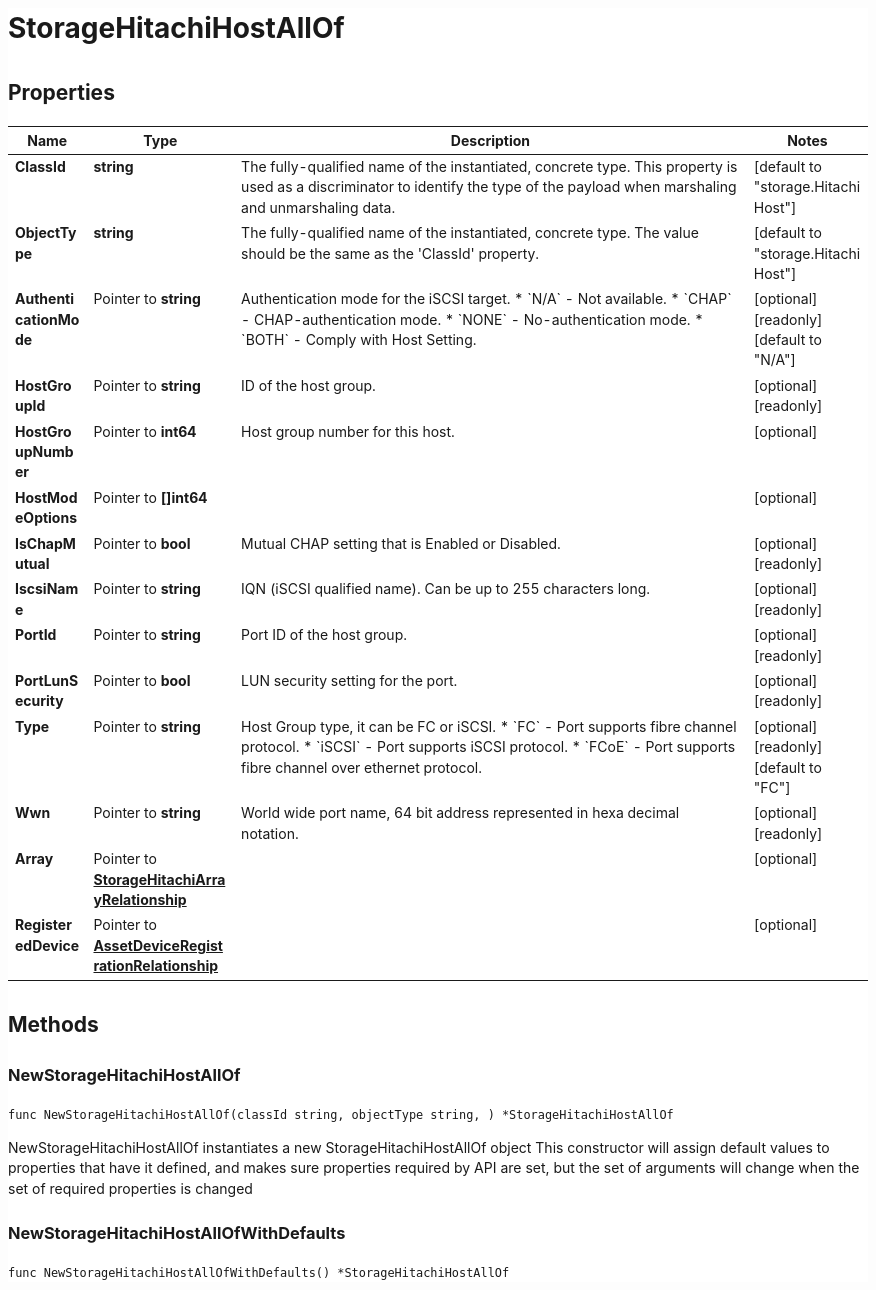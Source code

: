 # StorageHitachiHostAllOf

## Properties

Name | Type | Description | Notes
------------ | ------------- | ------------- | -------------
**ClassId** | **string** | The fully-qualified name of the instantiated, concrete type. This property is used as a discriminator to identify the type of the payload when marshaling and unmarshaling data. | [default to "storage.HitachiHost"]
**ObjectType** | **string** | The fully-qualified name of the instantiated, concrete type. The value should be the same as the &#39;ClassId&#39; property. | [default to "storage.HitachiHost"]
**AuthenticationMode** | Pointer to **string** | Authentication mode for the iSCSI target. * &#x60;N/A&#x60; - Not available. * &#x60;CHAP&#x60; - CHAP-authentication mode. * &#x60;NONE&#x60; - No-authentication mode. * &#x60;BOTH&#x60; - Comply with Host Setting. | [optional] [readonly] [default to "N/A"]
**HostGroupId** | Pointer to **string** | ID of the host group. | [optional] [readonly] 
**HostGroupNumber** | Pointer to **int64** | Host group number for this host. | [optional] 
**HostModeOptions** | Pointer to **[]int64** |  | [optional] 
**IsChapMutual** | Pointer to **bool** | Mutual CHAP setting that is Enabled or Disabled. | [optional] [readonly] 
**IscsiName** | Pointer to **string** | IQN (iSCSI qualified name). Can be up to 255 characters long. | [optional] [readonly] 
**PortId** | Pointer to **string** | Port ID of the host group. | [optional] [readonly] 
**PortLunSecurity** | Pointer to **bool** | LUN security setting for the port. | [optional] [readonly] 
**Type** | Pointer to **string** | Host Group type, it can be FC or iSCSI. * &#x60;FC&#x60; - Port supports fibre channel protocol. * &#x60;iSCSI&#x60; - Port supports iSCSI protocol. * &#x60;FCoE&#x60; - Port supports fibre channel over ethernet protocol. | [optional] [readonly] [default to "FC"]
**Wwn** | Pointer to **string** | World wide port name, 64 bit address represented in hexa decimal notation. | [optional] [readonly] 
**Array** | Pointer to [**StorageHitachiArrayRelationship**](storage.HitachiArray.Relationship.md) |  | [optional] 
**RegisteredDevice** | Pointer to [**AssetDeviceRegistrationRelationship**](asset.DeviceRegistration.Relationship.md) |  | [optional] 

## Methods

### NewStorageHitachiHostAllOf

`func NewStorageHitachiHostAllOf(classId string, objectType string, ) *StorageHitachiHostAllOf`

NewStorageHitachiHostAllOf instantiates a new StorageHitachiHostAllOf object
This constructor will assign default values to properties that have it defined,
and makes sure properties required by API are set, but the set of arguments
will change when the set of required properties is changed

### NewStorageHitachiHostAllOfWithDefaults

`func NewStorageHitachiHostAllOfWithDefaults() *StorageHitachiHostAllOf`
